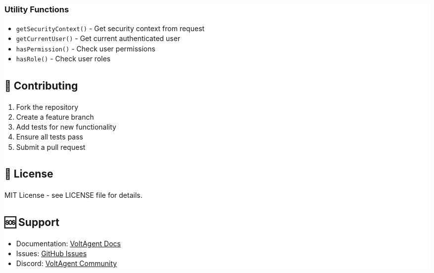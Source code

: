 ### Utility Functions

- `getSecurityContext()` - Get security context from request
- `getCurrentUser()` - Get current authenticated user
- `hasPermission()` - Check user permissions
- `hasRole()` - Check user roles

## 🤝 Contributing

1. Fork the repository
2. Create a feature branch
3. Add tests for new functionality
4. Ensure all tests pass
5. Submit a pull request

## 📄 License

MIT License - see LICENSE file for details.

## 🆘 Support

- Documentation: [VoltAgent Docs](https://docs.voltagent.ai)
- Issues: [GitHub Issues](https://github.com/voltagent/voltagent/issues)
- Discord: [VoltAgent Community](https://discord.gg/voltagent)

